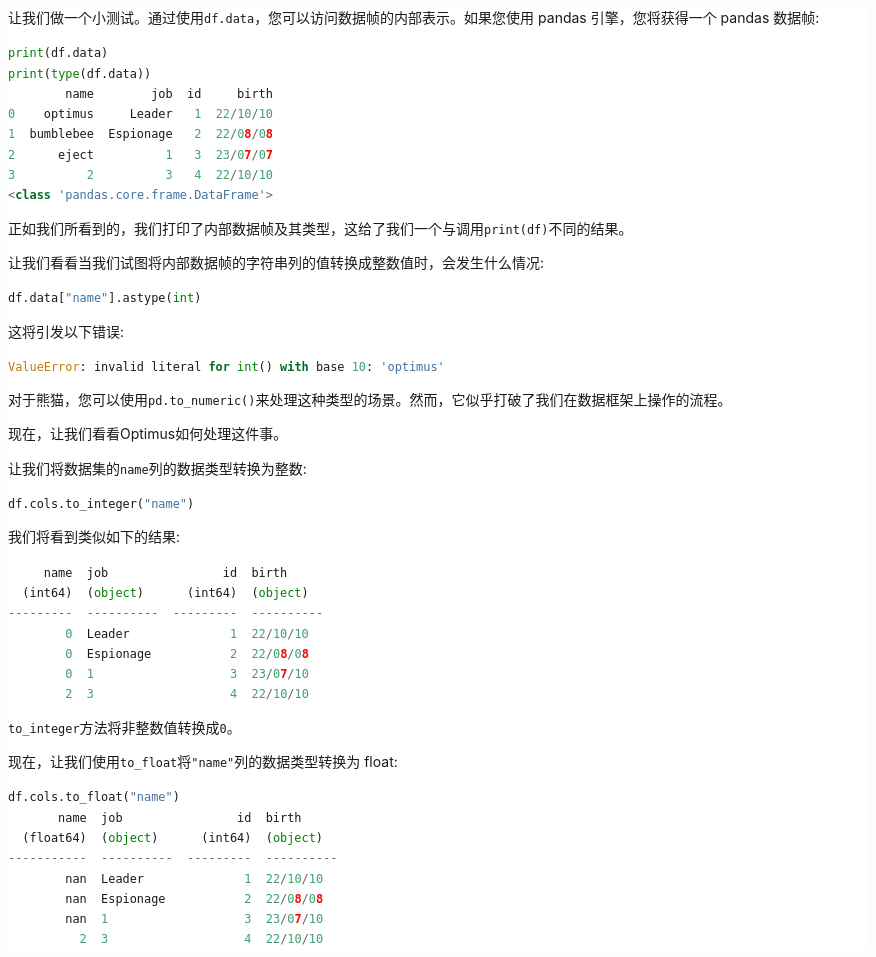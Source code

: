 让我们做一个小测试。通过使用`df.data`，您可以访问数据帧的内部表示。如果您使用 pandas 引擎，您将获得一个 pandas 数据帧:

```py
print(df.data)
print(type(df.data))
        name        job  id     birth
0    optimus     Leader   1  22/10/10
1  bumblebee  Espionage   2  22/08/08
2      eject          1   3  23/07/07
3          2          3   4  22/10/10
<class 'pandas.core.frame.DataFrame'>
```

正如我们所看到的，我们打印了内部数据帧及其类型，这给了我们一个与调用`print(df)`不同的结果。

让我们看看当我们试图将内部数据帧的字符串列的值转换成整数值时，会发生什么情况:

```py
df.data["name"].astype(int)
```

这将引发以下错误:

```py
ValueError: invalid literal for int() with base 10: 'optimus'
```

对于熊猫，您可以使用`pd.to_numeric()`来处理这种类型的场景。然而，它似乎打破了我们在数据框架上操作的流程。

现在，让我们看看Optimus如何处理这件事。

让我们将数据集的`name`列的数据类型转换为整数:

```py
df.cols.to_integer("name")
```

我们将看到类似如下的结果:

```py
     name  job                id  birth
  (int64)  (object)      (int64)  (object)
---------  ----------  ---------  ----------
        0  Leader              1  22/10/10
        0  Espionage           2  22/08/08
        0  1                   3  23/07/10
        2  3                   4  22/10/10
```

`to_integer`方法将非整数值转换成`0`。

现在，让我们使用`to_float`将`"name"`列的数据类型转换为 float:

```py
df.cols.to_float("name")
       name  job                id  birth
  (float64)  (object)      (int64)  (object)
-----------  ----------  ---------  ----------
        nan  Leader              1  22/10/10
        nan  Espionage           2  22/08/08
        nan  1                   3  23/07/10
          2  3                   4  22/10/10
```
